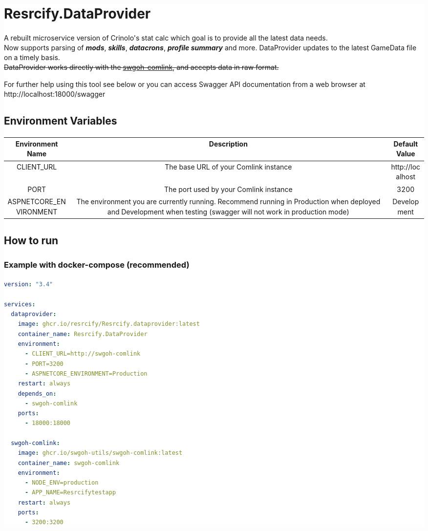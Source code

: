 # Resrcify.DataProvider
A rebuilt microservice version of Crinolo's stat calc which goal is to provide all the latest data needs.<br>
Now supports parsing of ***mods***, ***skills***, ***datacrons***, ***profile summary*** and more. DataProvider updates to the latest GameData file on a timely basis.<br>
~~DataProvider works directly with the [swgoh-comlink](https://github.com/swgoh-utils/swgoh-comlink), and accepts data in raw format.~~

For further help using this tool see below or you can access Swagger API documentation from a web browser at http://localhost:18000/swagger

## Environment Variables
|    Environment Name    |                                                                           Description                                                                            |  Default Value   |
| :--------------------: | :--------------------------------------------------------------------------------------------------------------------------------------------------------------: | :--------------: |
|       CLIENT_URL       |                                                              The base URL of your Comlink instance                                                               | http://localhost |
|          PORT          |                                                              The port used by your Comlink instance                                                              |       3200       |
| ASPNETCORE_ENVIRONMENT | The environment you are currently running. Recommend running in Production when deployed and Development when testing (swagger will not work in production mode) |   Development    |


## How to run
### Example with docker-compose (recommended)
```yaml
version: "3.4"

services:
  dataprovider:
    image: ghcr.io/resrcify/Resrcify.dataprovider:latest
    container_name: Resrcify.DataProvider
    environment:
      - CLIENT_URL=http://swgoh-comlink
      - PORT=3200
      - ASPNETCORE_ENVIRONMENT=Production
    restart: always
    depends_on:
      - swgoh-comlink
    ports:
      - 18000:18000

  swgoh-comlink:
    image: ghcr.io/swgoh-utils/swgoh-comlink:latest
    container_name: swgoh-comlink
    environment:
      - NODE_ENV=production
      - APP_NAME=Resrcifytestapp
    restart: always
    ports:
      - 3200:3200
```
